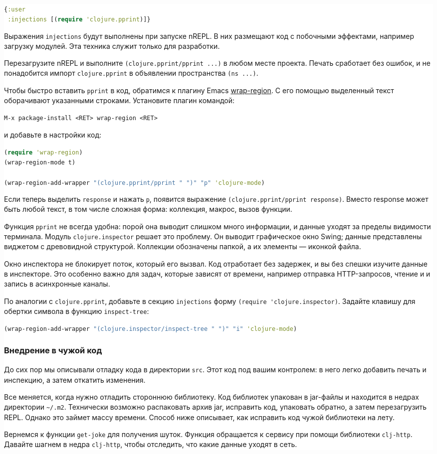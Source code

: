 ~~~clojure
{:user
 :injections [(require 'clojure.pprint)]}
~~~

Выражения `injections` будут выполнены при запуске nREPL. В них размещают код с побочными эффектами, например загрузку модулей. Эта техника служит только для разработки.

Перезагрузите nREPL и выполните `(clojure.pprint/pprint ...)` в любом месте проекта. Печать сработает без ошибок, и не понадобится импорт `clojure.pprint` в объявлении пространства `(ns ...)`.

[wrap-region]: https://github.com/rejeep/wrap-region.el

Чтобы быстро вставить `pprint` в код, обратимся к плагину Emacs [wrap-region][wrap-region]. С его помощью выделенный текст оборачивают указанными строками. Установите плагин командой:

~~~
M-x package-install <RET> wrap-region <RET>
~~~

и добавьте в настройки код:

~~~clojure
(require 'wrap-region)
(wrap-region-mode t)

(wrap-region-add-wrapper "(clojure.pprint/pprint " ")" "p" 'clojure-mode)
~~~

Если теперь выделить `response` и нажать `p`, появится выражение `(clojure.pprint/pprint response)`. Вместо response может быть любой текст, в том числе сложная форма: коллекция, макрос, вызов функции.

Функция `pprint` не всегда удобна: порой она выводит слишком много информации, и данные уходят за пределы видимости терминала. Модуль `clojure.inspector` решает это проблему. Он выводит графическое окно Swing; данные представлены виджетом с древовидной структурой. Коллекции обозначены папкой, а их элементы — иконкой файла.

Окно инспектора не блокирует поток, который его вызвал. Код отработает без задержек, и вы без спешки изучите данные в инспекторе. Это особенно важно для задач, которые зависят от времени, например отправка HTTP-запросов, чтение и и запись в асинхронные каналы.

По аналогии с `clojure.pprint`, добавьте в секцию `injections` форму `(require 'clojure.inspector)`. Задайте клавишу для обертки символа в функцию `inspect-tree`:

~~~clojure
(wrap-region-add-wrapper "(clojure.inspector/inspect-tree " ")" "i" 'clojure-mode)
~~~

### Внедрение в чужой код

До сих пор мы описывали отладку кода в директории `src`. Этот код под вашим контролем: в него легко добавить печать и инспекцию, а затем откатить изменения.

Все меняется, когда нужно отладить стороннюю библиотеку. Код библиотек упакован в jar-файлы и находится в недрах директории `~/.m2`. Технически возможно распаковать архив jar, исправить код, упаковать обратно, а затем перезагрузить REPL. Однако это займет массу времени. Способ ниже описывает, как исправить код чужой библиотеки на лету.

Вернемся к функции `get-joke` для получения шуток. Функция обращается к сервису при помощи библиотеки `clj-http`. Давайте шагнем в недра `clj-http`, чтобы отследить, что какие данные уходят в сеть.


[cider-docs]: https://docs.cider.mx/cider/index.html
[emacs-xref]: https://www.gnu.org/software/emacs/manual/html_node/emacs/Xref.html
[fast-autocomplete]: https://pypi.org/project/fast-autocomplete/
[ctags]: https://en.wikipedia.org/wiki/Ctags
[ns-map]: https://clojuredocs.org/clojure.core/ns-map
[emacs-xref2]: https://www.gnu.org/software/emacs/manual/html_node/emacs/Xref.html
[clojure-mode]: https://github.com/clojure-emacs/clojure-mode
[helm]: https://github.com/emacs-helm/helm
[cider-tests]: https://docs.cider.mx/cider/testing/running_tests.html
[core.specs.alpha]: https://github.com/clojure/core.specs.alpha